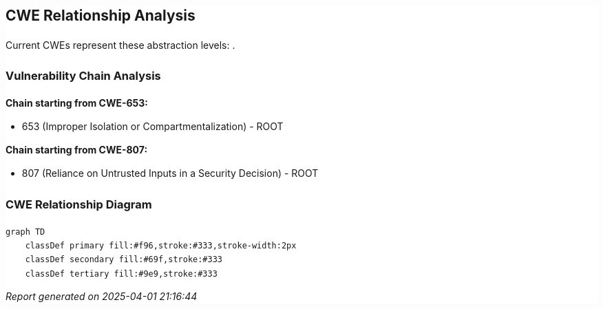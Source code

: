 
## CWE Relationship Analysis

Current CWEs represent these abstraction levels: .


### Vulnerability Chain Analysis

**Chain starting from CWE-653:**
- 653 (Improper Isolation or Compartmentalization) - ROOT


**Chain starting from CWE-807:**
- 807 (Reliance on Untrusted Inputs in a Security Decision) - ROOT



### CWE Relationship Diagram

```mermaid
graph TD
    classDef primary fill:#f96,stroke:#333,stroke-width:2px
    classDef secondary fill:#69f,stroke:#333
    classDef tertiary fill:#9e9,stroke:#333
```



*Report generated on 2025-04-01 21:16:44*

